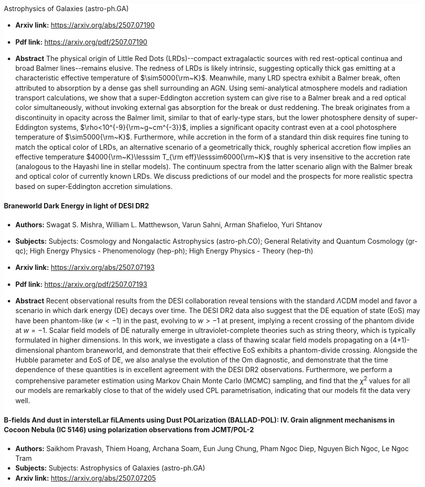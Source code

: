Astrophysics of Galaxies (astro-ph.GA)
 - **Arxiv link:** https://arxiv.org/abs/2507.07190

 - **Pdf link:** https://arxiv.org/pdf/2507.07190

 - **Abstract**
 The physical origin of Little Red Dots (LRDs)--compact extragalactic sources with red rest-optical continua and broad Balmer lines--remains elusive. The redness of LRDs is likely intrinsic, suggesting optically thick gas emitting at a characteristic effective temperature of $\sim5000{\rm~K}$. Meanwhile, many LRD spectra exhibit a Balmer break, often attributed to absorption by a dense gas shell surrounding an AGN. Using semi-analytical atmosphere models and radiation transport calculations, we show that a super-Eddington accretion system can give rise to a Balmer break and a red optical color simultaneously, without invoking external gas absorption for the break or dust reddening. The break originates from a discontinuity in opacity across the Balmer limit, similar to that of early-type stars, but the lower photosphere density of super-Eddington systems, $\rho<10^{-9}{\rm~g~cm^{-3}}$, implies a significant opacity contrast even at a cool photosphere temperature of $\sim5000{\rm~K}$. Furthermore, while accretion in the form of a standard thin disk requires fine tuning to match the optical color of LRDs, an alternative scenario of a geometrically thick, roughly spherical accretion flow implies an effective temperature $4000{\rm~K}\lesssim T_{\rm eff}\lesssim6000{\rm~K}$ that is very insensitive to the accretion rate (analogous to the Hayashi line in stellar models). The continuum spectra from the latter scenario align with the Balmer break and optical color of currently known LRDs. We discuss predictions of our model and the prospects for more realistic spectra based on super-Eddington accretion simulations.
#### Braneworld Dark Energy in light of DESI DR2
 - **Authors:** Swagat S. Mishra, William L. Matthewson, Varun Sahni, Arman Shafieloo, Yuri Shtanov
 - **Subjects:** Subjects:
Cosmology and Nongalactic Astrophysics (astro-ph.CO); General Relativity and Quantum Cosmology (gr-qc); High Energy Physics - Phenomenology (hep-ph); High Energy Physics - Theory (hep-th)
 - **Arxiv link:** https://arxiv.org/abs/2507.07193

 - **Pdf link:** https://arxiv.org/pdf/2507.07193

 - **Abstract**
 Recent observational results from the DESI collaboration reveal tensions with the standard $\Lambda$CDM model and favor a scenario in which dark energy (DE) decays over time. The DESI DR2 data also suggest that the DE equation of state (EoS) may have been phantom-like ($w < - 1$) in the past, evolving to $w > - 1$ at present, implying a recent crossing of the phantom divide at $w = - 1$. Scalar field models of DE naturally emerge in ultraviolet-complete theories such as string theory, which is typically formulated in higher dimensions. In this work, we investigate a class of thawing scalar field models propagating on a (4+1)-dimensional phantom braneworld, and demonstrate that their effective EoS exhibits a phantom-divide crossing. Alongside the Hubble parameter and EoS of DE, we also analyse the evolution of the Om diagnostic, and demonstrate that the time dependence of these quantities is in excellent agreement with the DESI DR2 observations. Furthermore, we perform a comprehensive parameter estimation using Markov Chain Monte Carlo (MCMC) sampling, and find that the $\chi^2$ values for all our models are remarkably close to that of the widely used CPL parametrisation, indicating that our models fit the data very well.
#### B-fields And dust in interstelLar fiLAments using Dust POLarization (BALLAD-POL): IV. Grain alignment mechanisms in Cocoon Nebula (IC 5146) using polarization observations from JCMT/POL-2
 - **Authors:** Saikhom Pravash, Thiem Hoang, Archana Soam, Eun Jung Chung, Pham Ngoc Diep, Nguyen Bich Ngoc, Le Ngoc Tram
 - **Subjects:** Subjects:
Astrophysics of Galaxies (astro-ph.GA)
 - **Arxiv link:** https://arxiv.org/abs/2507.07205
